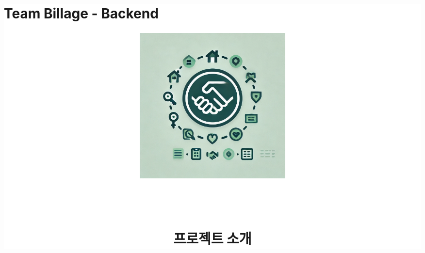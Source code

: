 # Team Billage - Backend

<div align=center><img src="./github/logo.png" width=300 /></div>
<br/><br/><br/>

<div align=center><h1>프로젝트 소개</h1></div>
